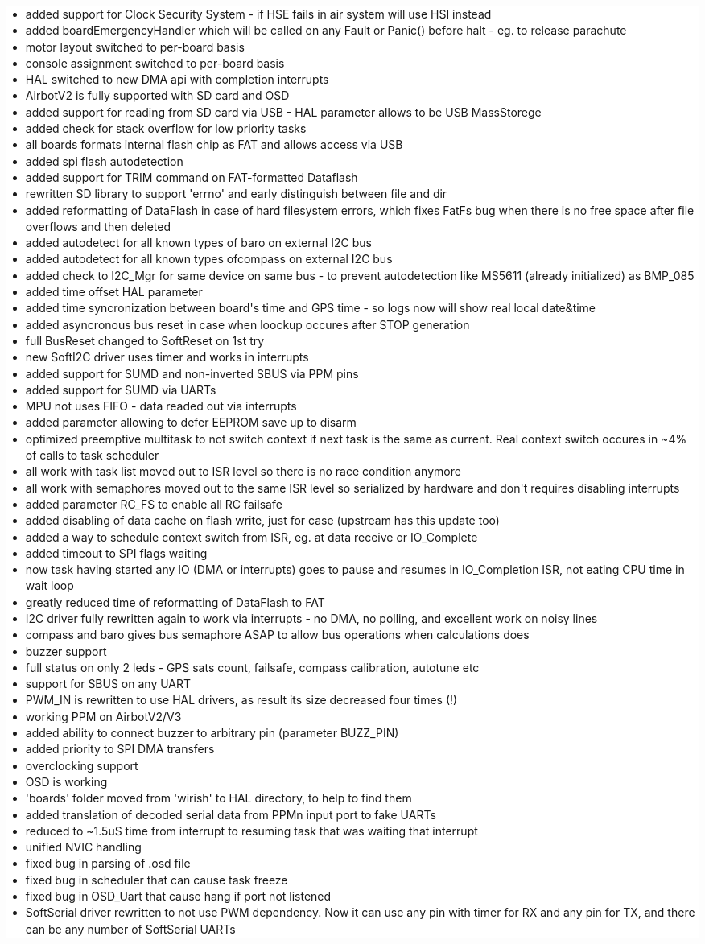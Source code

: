 * added support for Clock Security System - if HSE fails in air system will use HSI instead
* added boardEmergencyHandler which will be called on any Fault or Panic() before halt - eg. to release parachute
* motor layout switched to per-board basis
* console assignment switched to per-board basis
* HAL switched to new DMA api with completion interrupts
* AirbotV2 is fully supported with SD card and OSD
* added support for reading from SD card via USB - HAL parameter allows to be USB MassStorege
* added check for stack overflow for low priority tasks
* all boards formats internal flash chip as FAT and allows access via USB
* added spi flash autodetection
* added support for TRIM command on FAT-formatted Dataflash
* rewritten SD library to support 'errno' and early distinguish between file and dir
* added reformatting of DataFlash in case of hard filesystem errors, which fixes FatFs bug when there is no free space
 after file overflows and then deleted
* added autodetect for all known types of baro on external I2C bus
* added autodetect for all known types ofcompass on external I2C bus
* added check to I2C_Mgr for same device on same bus - to prevent autodetection like MS5611 (already initialized) as BMP_085
* added time offset HAL parameter
* added time syncronization between board's time and GPS time - so logs now will show real local date&time
* added asyncronous bus reset in case when loockup occures after STOP generation
* full BusReset changed to SoftReset on 1st try
* new SoftI2C driver uses timer and works in interrupts
* added support for SUMD and non-inverted SBUS via PPM pins
* added support for SUMD via UARTs
* MPU not uses FIFO - data readed out via interrupts
* added parameter allowing to defer EEPROM save up to disarm
* optimized preemptive multitask to not switch context if next task is the same as current. Real context switch occures in ~4% of calls to task scheduler
* all work with task list moved out to ISR level so there is no race condition anymore
* all work with semaphores moved out to the same ISR level so serialized by hardware and don't requires disabling interrupts
* added parameter RC_FS to enable all RC failsafe
* added disabling of data cache on flash write, just for case (upstream has this update too)
* added a way to schedule context switch from ISR, eg. at data receive or IO_Complete
* added timeout to SPI flags waiting
* now task having started any IO (DMA or interrupts) goes to pause and resumes in IO_Completion ISR, not eating CPU time in wait loop
* greatly reduced time of reformatting of DataFlash to FAT
* I2C driver fully rewritten again to work via interrupts - no DMA, no polling, and excellent work on noisy lines
* compass and baro gives bus semaphore ASAP to allow bus operations when calculations does
* buzzer support
* full status on only 2 leds - GPS sats count, failsafe, compass calibration, autotune etc
* support for SBUS on any UART
* PWM_IN is rewritten to use HAL drivers, as result its size decreased four times (!)
* working PPM on AirbotV2/V3
* added ability to connect buzzer to arbitrary pin (parameter BUZZ_PIN)
* added priority to SPI DMA transfers
* overclocking support
* OSD is working
* 'boards' folder moved from 'wirish' to HAL directory, to help to find them
* added translation of decoded serial data from PPMn input port to fake UARTs
* reduced to ~1.5uS time from interrupt to resuming task that was waiting that interrupt
* unified NVIC handling
* fixed bug in parsing of .osd file
* fixed bug in scheduler that can cause task freeze
* fixed bug in OSD_Uart that cause hang if port not listened
* SoftSerial driver rewritten to not use PWM dependency. Now it can use any pin with timer for RX and any pin for TX, and there
   can be any number of SoftSerial UARTs